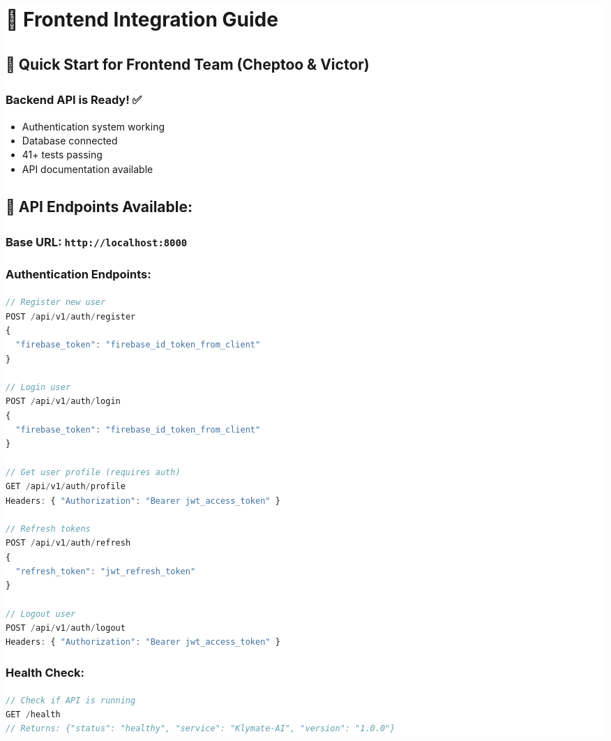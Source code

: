 # 🎨 Frontend Integration Guide

## 🚀 Quick Start for Frontend Team (Cheptoo & Victor)

### **Backend API is Ready!** ✅
- Authentication system working
- Database connected  
- 41+ tests passing
- API documentation available

## 📡 API Endpoints Available:

### **Base URL:** `http://localhost:8000`

### **Authentication Endpoints:**
```javascript
// Register new user
POST /api/v1/auth/register
{
  "firebase_token": "firebase_id_token_from_client"
}

// Login user  
POST /api/v1/auth/login
{
  "firebase_token": "firebase_id_token_from_client"
}

// Get user profile (requires auth)
GET /api/v1/auth/profile
Headers: { "Authorization": "Bearer jwt_access_token" }

// Refresh tokens
POST /api/v1/auth/refresh  
{
  "refresh_token": "jwt_refresh_token"
}

// Logout user
POST /api/v1/auth/logout
Headers: { "Authorization": "Bearer jwt_access_token" }
```

### **Health Check:**
```javascript
// Check if API is running
GET /health
// Returns: {"status": "healthy", "service": "Klymate-AI", "version": "1.0.0"}
```
